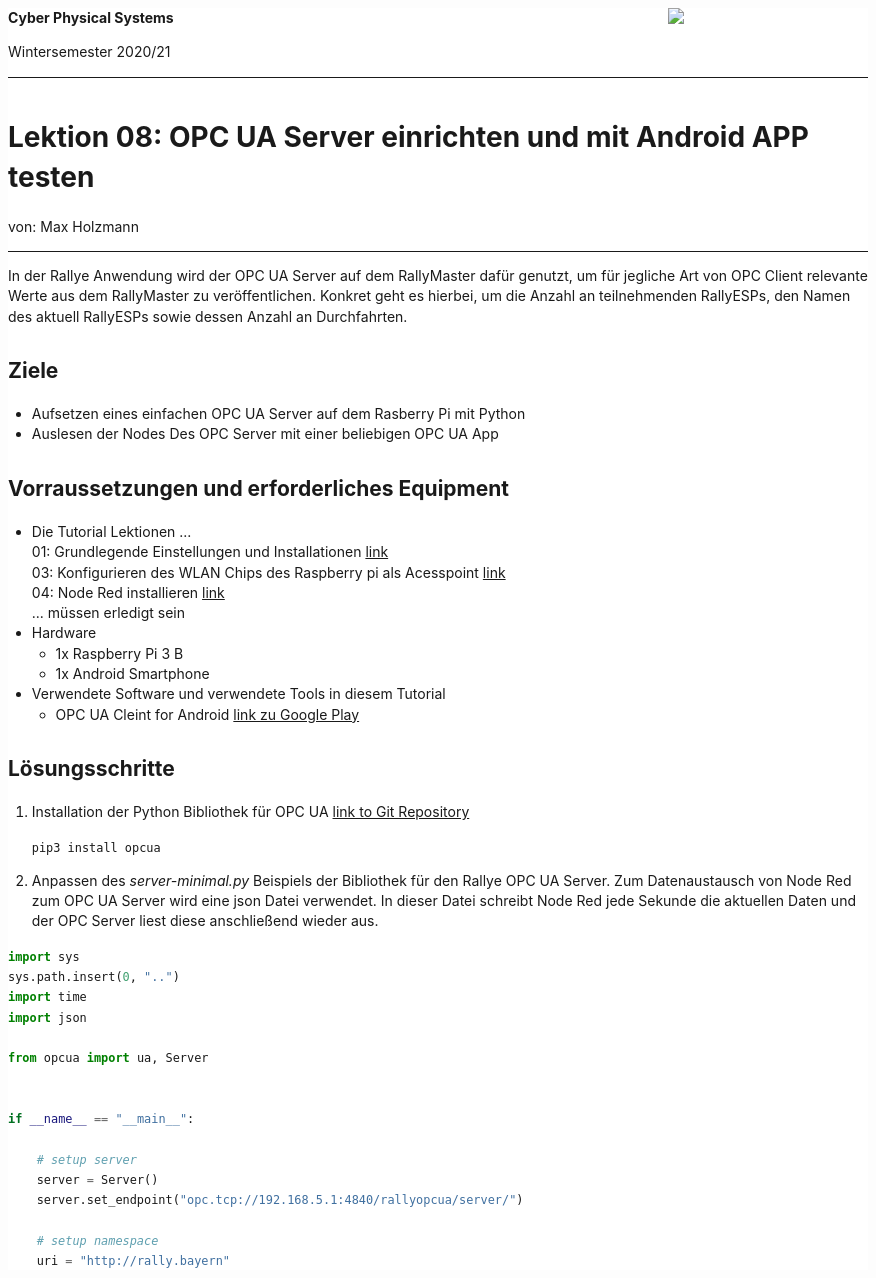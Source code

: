 
**Cyber Physical Systems**   <img style="float:right" src="../0000_Global_Files/HM_SchriftzugLogo_RGB.png" width="200">  

Wintersemester 2020/21
***

# Lektion 08: OPC UA Server einrichten und mit Android APP testen
von: Max Holzmann
***

In der Rallye Anwendung wird der OPC UA Server auf dem RallyMaster dafür genutzt, um für jegliche Art von OPC Client relevante Werte aus dem RallyMaster zu veröffentlichen. Konkret geht es hierbei, um die Anzahl an teilnehmenden RallyESPs, den Namen des aktuell RallyESPs sowie dessen Anzahl an Durchfahrten. 

## Ziele
- Aufsetzen eines einfachen OPC UA Server auf dem Rasberry Pi mit Python
- Auslesen der Nodes Des OPC Server mit einer beliebigen OPC UA App 

## Vorraussetzungen und erforderliches Equipment
- Die Tutorial Lektionen ... \
01: Grundlegende Einstellungen und Installationen  [link](../0010_General_Setup/README.md) \
03: Konfigurieren des WLAN Chips des Raspberry pi als Acesspoint  [link](../0030_Wifi_Acess_Point/README.md) \
04: Node Red installieren  [link](../0040_Node_Red/README.md) \
... müssen erledigt sein
- Hardware
    - 1x Raspberry Pi 3 B
    - 1x Android Smartphone
- Verwendete Software und verwendete Tools in diesem Tutorial
  - OPC UA Cleint for Android [link zu Google Play](https://play.google.com/store/apps/details?id=org.twistedappdeveloper.opcclient&hl=de&gl=US)

## Lösungsschritte
1. Installation der Python Bibliothek für OPC UA [link to Git Repository](https://github.com/FreeOpcUa/python-opcua)
    ```console
    pip3 install opcua
    ```
2. Anpassen des *server-minimal.py* Beispiels der Bibliothek für den Rallye OPC UA Server. Zum Datenaustausch von Node Red zum OPC UA Server wird eine json Datei verwendet. In dieser Datei schreibt Node Red jede Sekunde die aktuellen Daten und der OPC Server liest diese anschließend wieder aus.

```python
import sys
sys.path.insert(0, "..")
import time
import json

from opcua import ua, Server


if __name__ == "__main__":

    # setup server
    server = Server()
    server.set_endpoint("opc.tcp://192.168.5.1:4840/rallyopcua/server/")

    # setup namespace
    uri = "http://rally.bayern"
```